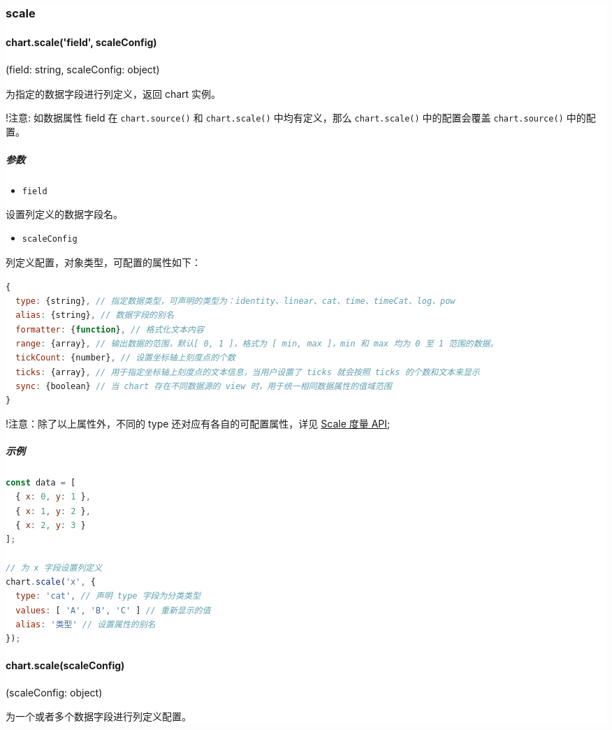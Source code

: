 ### scale

#### chart.scale('field', scaleConfig)

(field: string, scaleConfig: object)

为指定的数据字段进行列定义，返回 chart 实例。

!注意: 如数据属性 field 在 `chart.source()` 和 `chart.scale()` 中均有定义，那么 `chart.scale()` 中的配置会覆盖 `chart.source()` 中的配置。 

##### 参数

- `field`

设置列定义的数据字段名。

- `scaleConfig`

列定义配置，对象类型，可配置的属性如下：

```js
{
  type: {string}, // 指定数据类型，可声明的类型为：identity、linear、cat、time、timeCat、log、pow
  alias: {string}, // 数据字段的别名
  formatter: {function}, // 格式化文本内容
  range: {array}, // 输出数据的范围，默认[ 0, 1 ]，格式为 [ min, max ]，min 和 max 均为 0 至 1 范围的数据。
  tickCount: {number}, // 设置坐标轴上刻度点的个数
  ticks: {array}, // 用于指定坐标轴上刻度点的文本信息，当用户设置了 ticks 就会按照 ticks 的个数和文本来显示
  sync: {boolean} // 当 chart 存在不同数据源的 view 时，用于统一相同数据属性的值域范围
}
```

!注意：除了以上属性外，不同的 type 还对应有各自的可配置属性，详见 [Scale 度量 API](./scale.html); 

##### 示例

```js
const data = [
  { x: 0, y: 1 },
  { x: 1, y: 2 },
  { x: 2, y: 3 }
];

// 为 x 字段设置列定义
chart.scale('x', {
  type: 'cat', // 声明 type 字段为分类类型
  values: [ 'A', 'B', 'C' ] // 重新显示的值
  alias: '类型' // 设置属性的别名  
});
```

#### chart.scale(scaleConfig)

(scaleConfig: object)

为一个或者多个数据字段进行列定义配置。
